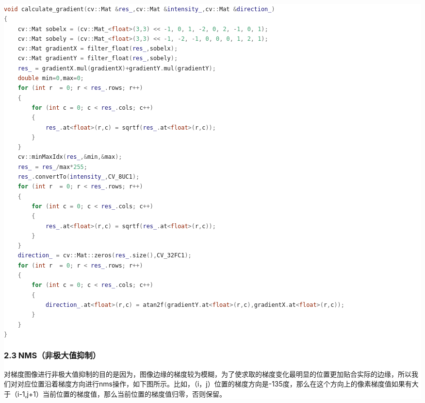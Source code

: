 </center>

```c++
void calculate_gradient(cv::Mat &res_,cv::Mat &intensity_,cv::Mat &direction_)
{
    cv::Mat sobelx = (cv::Mat_<float>(3,3) << -1, 0, 1, -2, 0, 2, -1, 0, 1);
    cv::Mat sobely = (cv::Mat_<float>(3,3) << -1, -2, -1, 0, 0, 0, 1, 2, 1);
    cv::Mat gradientX = filter_float(res_,sobelx);
    cv::Mat gradientY = filter_float(res_,sobely);
    res_ = gradientX.mul(gradientX)+gradientY.mul(gradientY);
    double min=0,max=0;
    for (int r  = 0; r < res_.rows; r++)
    {
        for (int c = 0; c < res_.cols; c++)
        {
            res_.at<float>(r,c) = sqrtf(res_.at<float>(r,c));
        }
    }
    cv::minMaxIdx(res_,&min,&max);
    res_ = res_/max*255;
    res_.convertTo(intensity_,CV_8UC1);
    for (int r  = 0; r < res_.rows; r++)
    {
        for (int c = 0; c < res_.cols; c++)
        {
            res_.at<float>(r,c) = sqrtf(res_.at<float>(r,c));
        }
    }
    direction_ = cv::Mat::zeros(res_.size(),CV_32FC1);
    for (int r  = 0; r < res_.rows; r++)
    {
        for (int c = 0; c < res_.cols; c++)
        {
            direction_.at<float>(r,c) = atan2f(gradientY.at<float>(r,c),gradientX.at<float>(r,c));
        }
    }
}
```



### 2.3 NMS（非极大值抑制）

对梯度图像进行非极大值抑制的目的是因为，图像边缘的梯度较为模糊，为了使求取的梯度变化最明显的位置更加贴合实际的边缘，所以我们对对应位置沿着梯度方向进行nms操作，如下图所示。比如，（i，j）位置的梯度方向是-135度，那么在这个方向上的像素梯度值如果有大于（i-1,j+1）当前位置的梯度值，那么当前位置的梯度值归零，否则保留。

<center class="half">
